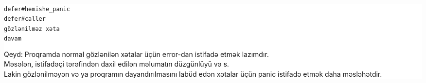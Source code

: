 ```go
```

    defer#hemishe_panic
    defer#caller
    gözlənilməz xəta
    davam


Qeyd:
Proqramda normal gözlənilən xətalar üçün error-dan istifadə etmək lazımdır.  
Məsələn, istifadəçi tərəfindən daxil edilən məlumatın düzgünlüyü və s.   
Lakin gözlənilməyən və ya proqramın dayandırılmasını labüd edən xətalar üçün panic istifadə etmək daha məsləhətdir.
